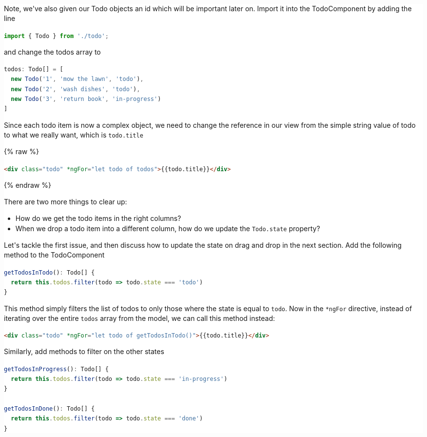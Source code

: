 Note, we've also given our Todo objects an id which will be important later on. Import it into the TodoComponent by adding the line

```ts
import { Todo } from './todo';
```

and change the todos array to

```ts
todos: Todo[] = [
  new Todo('1', 'mow the lawn', 'todo'),
  new Todo('2', 'wash dishes', 'todo'),
  new Todo('3', 'return book', 'in-progress')
]
```

Since each todo item is now a complex object, we need to change the reference in our view from the simple string value of todo to what we really want, which is `todo.title`

{% raw %}
```html
<div class="todo" *ngFor="let todo of todos">{{todo.title}}</div>
```
{% endraw %}

There are two more things to clear up:

* How do we get the todo items in the right columns?
* When we drop a todo item into a different column, how do we update the `Todo.state` property?

Let's tackle the first issue, and then discuss how to update the state on drag and drop in the next section. Add the following method to the TodoComponent

```ts
getTodosInTodo(): Todo[] {
  return this.todos.filter(todo => todo.state === 'todo')
}
```

This method simply filters the list of todos to only those where the state is equal to `todo`. Now in the `*ngFor` directive, instead of iterating over the entire `todos` array from the model, we can call this method instead:

```html
<div class="todo" *ngFor="let todo of getTodosInTodo()">{{todo.title}}</div>
```

Similarly, add methods to filter on the other states

```ts
getTodosInProgress(): Todo[] {
  return this.todos.filter(todo => todo.state === 'in-progress')
}

getTodosInDone(): Todo[] {
  return this.todos.filter(todo => todo.state === 'done')
}
```

